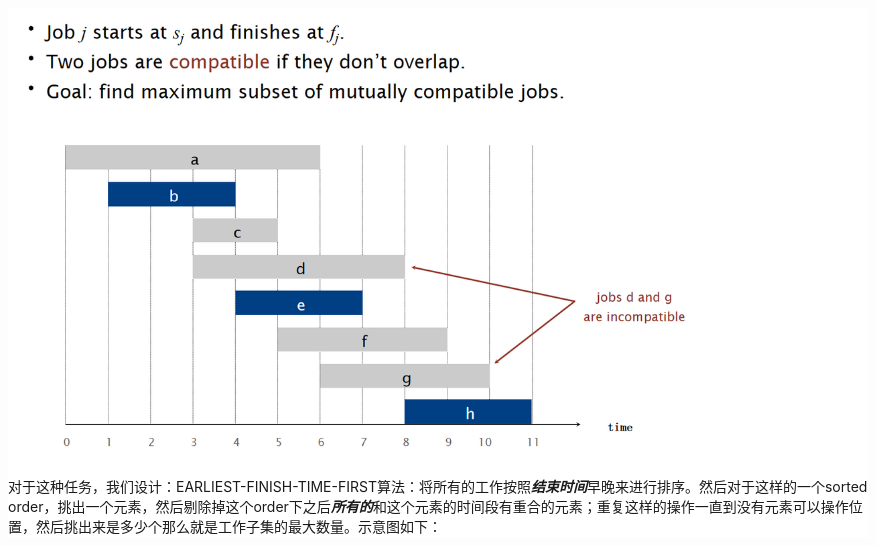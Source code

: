 <img src="img/202.png" alt="image" style="zoom: 67%;" />

对于这种任务，我们设计：EARLIEST-FINISH-TIME-FIRST算法：将所有的工作按照***结束时间***早晚来进行排序。然后对于这样的一个sorted order，挑出一个元素，然后剔除掉这个order下之后***所有的***和这个元素的时间段有重合的元素；重复这样的操作一直到没有元素可以操作位置，然后挑出来是多少个那么就是工作子集的最大数量。示意图如下：
